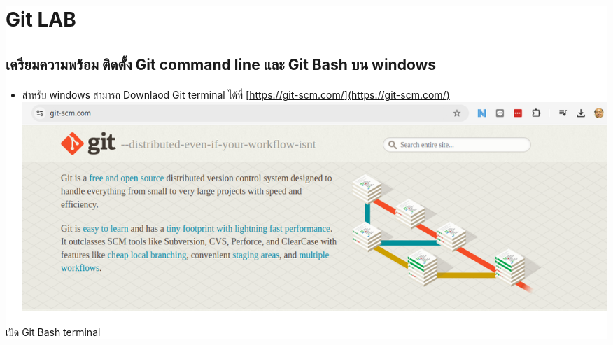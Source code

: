 # Git LAB

## เครียมความพร้อม ติดตั้ง Git command line และ Git Bash บน windows

- สำหรับ windows สามารถ Downlaod Git terminal ได้ที่ [https://git-scm.com/](https://git-scm.com/)
![](../assets/images/git-scm-web.png)

เปิด Git Bash terminal